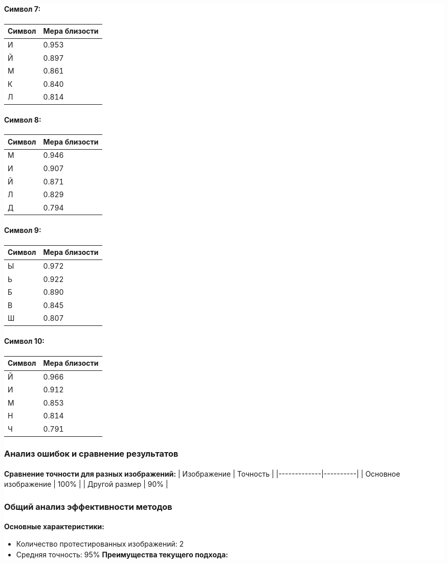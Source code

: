 #### Символ 7:
| Символ | Мера близости |
|--------|---------------|
| И      | 0.953         |
| Й      | 0.897         |
| М      | 0.861         |
| К      | 0.840         |
| Л      | 0.814         |

#### Символ 8:
| Символ | Мера близости |
|--------|---------------|
| М      | 0.946         |
| И      | 0.907         |
| Й      | 0.871         |
| Л      | 0.829         |
| Д      | 0.794         |

#### Символ 9:
| Символ | Мера близости |
|--------|---------------|
| Ы      | 0.972         |
| Ь      | 0.922         |
| Б      | 0.890         |
| В      | 0.845         |
| Ш      | 0.807         |

#### Символ 10:
| Символ | Мера близости |
|--------|---------------|
| Й      | 0.966         |
| И      | 0.912         |
| М      | 0.853         |
| Н      | 0.814         |
| Ч      | 0.791         |

### Анализ ошибок и сравнение результатов
**Сравнение точности для разных изображений:**
| Изображение | Точность |
|-------------|----------|
| Основное изображение | 100% |
| Другой размер | 90% |
### Общий анализ эффективности методов
**Основные характеристики:**
- Количество протестированных изображений: 2
- Средняя точность: 95%
**Преимущества текущего подхода:**